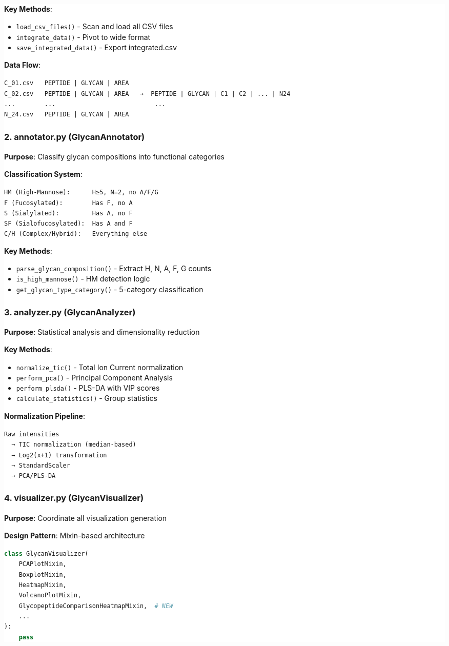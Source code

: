**Key Methods**:
- `load_csv_files()` - Scan and load all CSV files
- `integrate_data()` - Pivot to wide format
- `save_integrated_data()` - Export integrated.csv

**Data Flow**:
```
C_01.csv   PEPTIDE | GLYCAN | AREA
C_02.csv   PEPTIDE | GLYCAN | AREA   →  PEPTIDE | GLYCAN | C1 | C2 | ... | N24
...        ...                           ...
N_24.csv   PEPTIDE | GLYCAN | AREA
```

### 2. annotator.py (GlycanAnnotator)

**Purpose**: Classify glycan compositions into functional categories

**Classification System**:
```
HM (High-Mannose):      H≥5, N=2, no A/F/G
F (Fucosylated):        Has F, no A
S (Sialylated):         Has A, no F
SF (Sialofucosylated):  Has A and F
C/H (Complex/Hybrid):   Everything else
```

**Key Methods**:
- `parse_glycan_composition()` - Extract H, N, A, F, G counts
- `is_high_mannose()` - HM detection logic
- `get_glycan_type_category()` - 5-category classification

### 3. analyzer.py (GlycanAnalyzer)

**Purpose**: Statistical analysis and dimensionality reduction

**Key Methods**:
- `normalize_tic()` - Total Ion Current normalization
- `perform_pca()` - Principal Component Analysis
- `perform_plsda()` - PLS-DA with VIP scores
- `calculate_statistics()` - Group statistics

**Normalization Pipeline**:
```
Raw intensities
  → TIC normalization (median-based)
  → Log2(x+1) transformation
  → StandardScaler
  → PCA/PLS-DA
```

### 4. visualizer.py (GlycanVisualizer)

**Purpose**: Coordinate all visualization generation

**Design Pattern**: Mixin-based architecture
```python
class GlycanVisualizer(
    PCAPlotMixin,
    BoxplotMixin,
    HeatmapMixin,
    VolcanoPlotMixin,
    GlycopeptideComparisonHeatmapMixin,  # NEW
    ...
):
    pass
```
